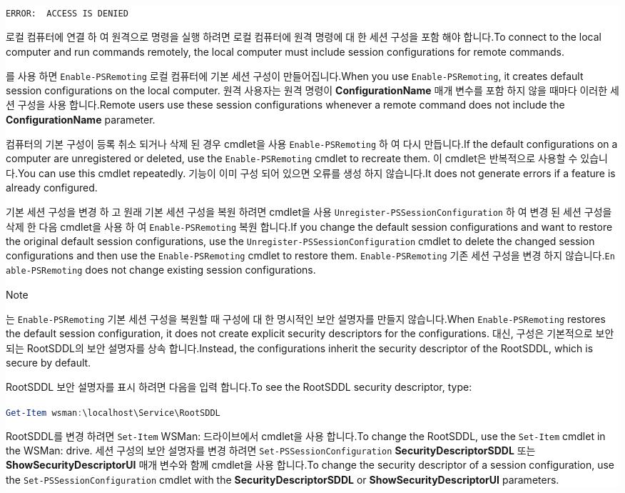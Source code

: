```
ERROR:  ACCESS IS DENIED
```

<span data-ttu-id="f8e60-170">로컬 컴퓨터에 연결 하 여 원격으로 명령을 실행 하려면 로컬 컴퓨터에 원격 명령에 대 한 세션 구성을 포함 해야 합니다.</span><span class="sxs-lookup"><span data-stu-id="f8e60-170">To connect to the local computer and run commands remotely, the local computer must include session configurations for remote commands.</span></span>

<span data-ttu-id="f8e60-171">를 사용 하면 `Enable-PSRemoting` 로컬 컴퓨터에 기본 세션 구성이 만들어집니다.</span><span class="sxs-lookup"><span data-stu-id="f8e60-171">When you use `Enable-PSRemoting`, it creates default session configurations on the local computer.</span></span> <span data-ttu-id="f8e60-172">원격 사용자는 원격 명령이 **ConfigurationName** 매개 변수를 포함 하지 않을 때마다 이러한 세션 구성을 사용 합니다.</span><span class="sxs-lookup"><span data-stu-id="f8e60-172">Remote users use these session configurations whenever a remote command does not include the **ConfigurationName** parameter.</span></span>

<span data-ttu-id="f8e60-173">컴퓨터의 기본 구성이 등록 취소 되거나 삭제 된 경우 cmdlet을 사용 `Enable-PSRemoting` 하 여 다시 만듭니다.</span><span class="sxs-lookup"><span data-stu-id="f8e60-173">If the default configurations on a computer are unregistered or deleted, use the `Enable-PSRemoting` cmdlet to recreate them.</span></span> <span data-ttu-id="f8e60-174">이 cmdlet은 반복적으로 사용할 수 있습니다.</span><span class="sxs-lookup"><span data-stu-id="f8e60-174">You can use this cmdlet repeatedly.</span></span> <span data-ttu-id="f8e60-175">기능이 이미 구성 되어 있으면 오류를 생성 하지 않습니다.</span><span class="sxs-lookup"><span data-stu-id="f8e60-175">It does not generate errors if a feature is already configured.</span></span>

<span data-ttu-id="f8e60-176">기본 세션 구성을 변경 하 고 원래 기본 세션 구성을 복원 하려면 cmdlet을 사용 `Unregister-PSSessionConfiguration` 하 여 변경 된 세션 구성을 삭제 한 다음 cmdlet을 사용 하 여 `Enable-PSRemoting` 복원 합니다.</span><span class="sxs-lookup"><span data-stu-id="f8e60-176">If you change the default session configurations and want to restore the original default session configurations, use the `Unregister-PSSessionConfiguration` cmdlet to delete the changed session configurations and then use the `Enable-PSRemoting` cmdlet to restore them.</span></span>
<span data-ttu-id="f8e60-177">`Enable-PSRemoting` 기존 세션 구성을 변경 하지 않습니다.</span><span class="sxs-lookup"><span data-stu-id="f8e60-177">`Enable-PSRemoting` does not change existing session configurations.</span></span>

> [!NOTE]
> <span data-ttu-id="f8e60-178">는 `Enable-PSRemoting` 기본 세션 구성을 복원할 때 구성에 대 한 명시적인 보안 설명자를 만들지 않습니다.</span><span class="sxs-lookup"><span data-stu-id="f8e60-178">When `Enable-PSRemoting` restores the default session configuration, it does not create explicit security descriptors for the configurations.</span></span> <span data-ttu-id="f8e60-179">대신, 구성은 기본적으로 보안 되는 RootSDDL의 보안 설명자를 상속 합니다.</span><span class="sxs-lookup"><span data-stu-id="f8e60-179">Instead, the configurations inherit the security descriptor of the RootSDDL, which is secure by default.</span></span>

<span data-ttu-id="f8e60-180">RootSDDL 보안 설명자를 표시 하려면 다음을 입력 합니다.</span><span class="sxs-lookup"><span data-stu-id="f8e60-180">To see the RootSDDL security descriptor, type:</span></span>

```powershell
Get-Item wsman:\localhost\Service\RootSDDL
```

<span data-ttu-id="f8e60-181">RootSDDL를 변경 하려면 `Set-Item` WSMan: 드라이브에서 cmdlet을 사용 합니다.</span><span class="sxs-lookup"><span data-stu-id="f8e60-181">To change the RootSDDL, use the `Set-Item` cmdlet in the WSMan: drive.</span></span> <span data-ttu-id="f8e60-182">세션 구성의 보안 설명자를 변경 하려면 `Set-PSSessionConfiguration` **SecurityDescriptorSDDL** 또는 **ShowSecurityDescriptorUI** 매개 변수와 함께 cmdlet을 사용 합니다.</span><span class="sxs-lookup"><span data-stu-id="f8e60-182">To change the security descriptor of a session configuration, use the `Set-PSSessionConfiguration` cmdlet with the **SecurityDescriptorSDDL** or **ShowSecurityDescriptorUI** parameters.</span></span>
